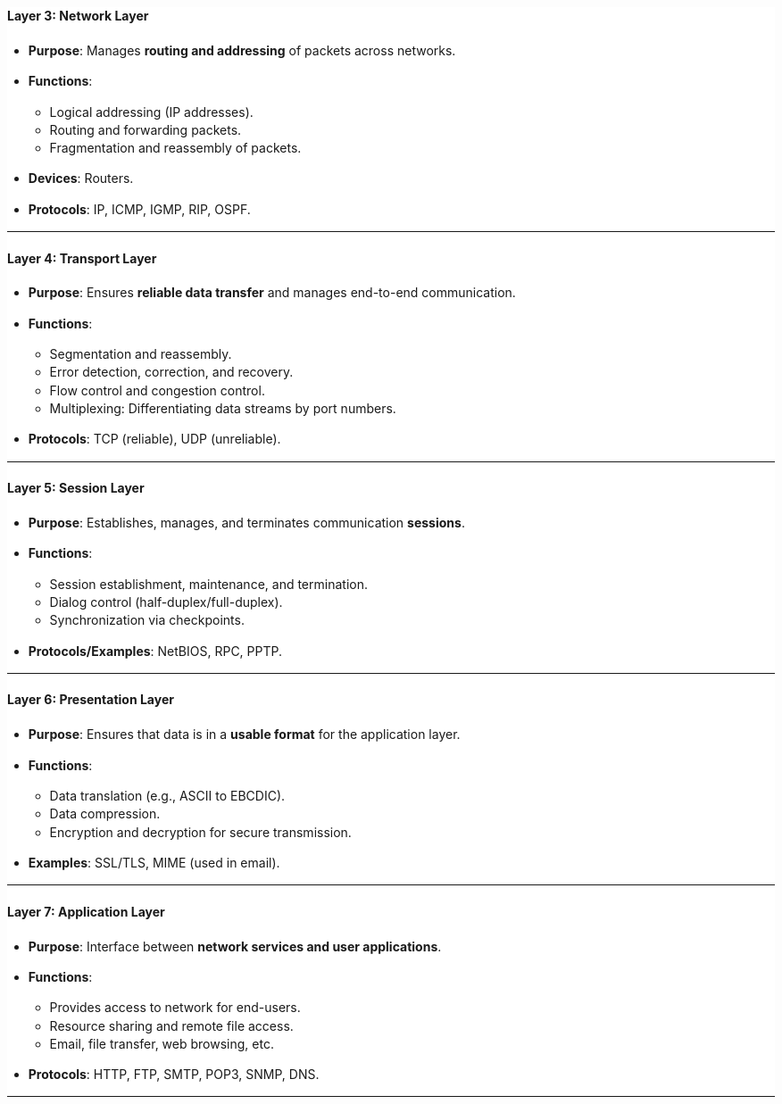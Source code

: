 #### **Layer 3: Network Layer**

* **Purpose**: Manages **routing and addressing** of packets across networks.
* **Functions**:

  * Logical addressing (IP addresses).
  * Routing and forwarding packets.
  * Fragmentation and reassembly of packets.
* **Devices**: Routers.
* **Protocols**: IP, ICMP, IGMP, RIP, OSPF.

---

#### **Layer 4: Transport Layer**

* **Purpose**: Ensures **reliable data transfer** and manages end-to-end communication.
* **Functions**:

  * Segmentation and reassembly.
  * Error detection, correction, and recovery.
  * Flow control and congestion control.
  * Multiplexing: Differentiating data streams by port numbers.
* **Protocols**: TCP (reliable), UDP (unreliable).

---

#### **Layer 5: Session Layer**

* **Purpose**: Establishes, manages, and terminates communication **sessions**.
* **Functions**:

  * Session establishment, maintenance, and termination.
  * Dialog control (half-duplex/full-duplex).
  * Synchronization via checkpoints.
* **Protocols/Examples**: NetBIOS, RPC, PPTP.

---

#### **Layer 6: Presentation Layer**

* **Purpose**: Ensures that data is in a **usable format** for the application layer.
* **Functions**:

  * Data translation (e.g., ASCII to EBCDIC).
  * Data compression.
  * Encryption and decryption for secure transmission.
* **Examples**: SSL/TLS, MIME (used in email).

---

#### **Layer 7: Application Layer**

* **Purpose**: Interface between **network services and user applications**.
* **Functions**:

  * Provides access to network for end-users.
  * Resource sharing and remote file access.
  * Email, file transfer, web browsing, etc.
* **Protocols**: HTTP, FTP, SMTP, POP3, SNMP, DNS.

---